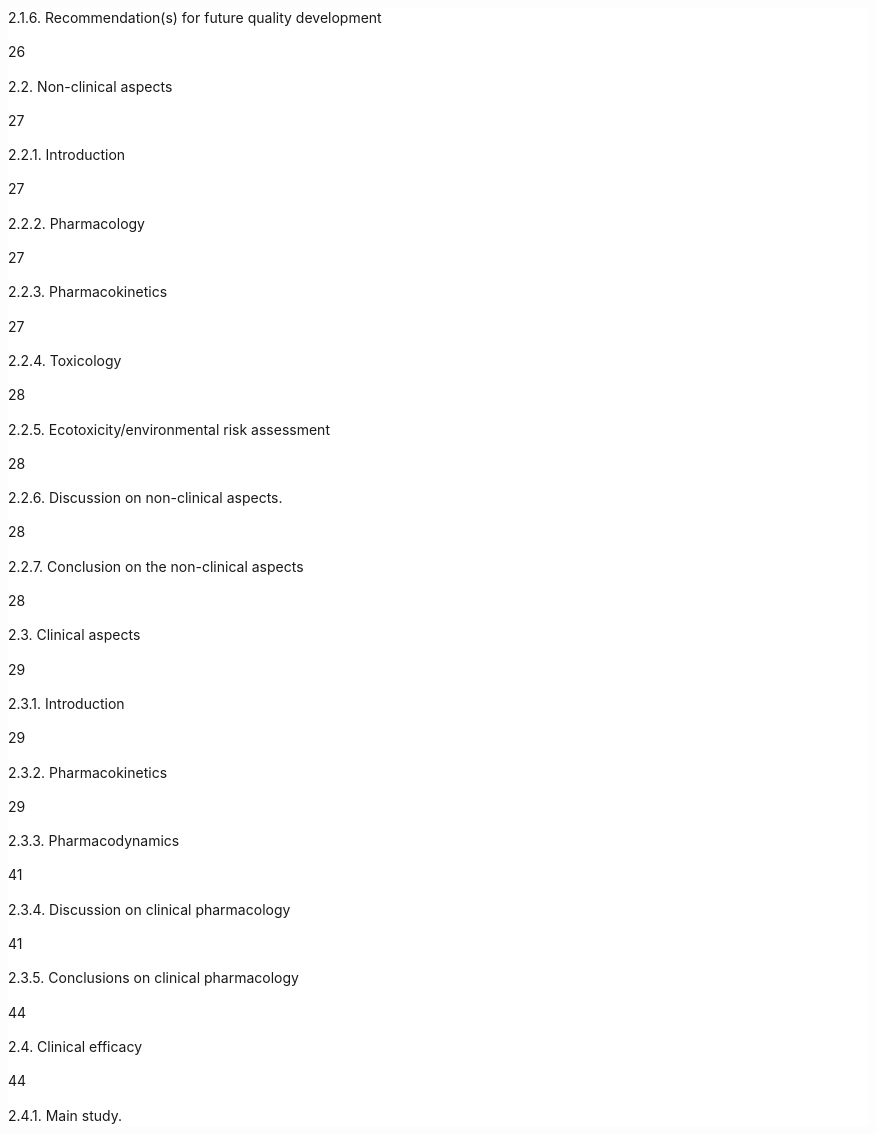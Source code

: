2.1.6. Recommendation(s) for future quality development

26

2.2. Non-clinical aspects

27

2.2.1. Introduction

27

2.2.2. Pharmacology

27

2.2.3. Pharmacokinetics

27

2.2.4. Toxicology

28

2.2.5. Ecotoxicity/environmental risk assessment

28

2.2.6. Discussion on non-clinical aspects.

28

2.2.7. Conclusion on the non-clinical aspects

28

2.3. Clinical aspects

29

2.3.1. Introduction

29

2.3.2. Pharmacokinetics

29

2.3.3. Pharmacodynamics

41

2.3.4. Discussion on clinical pharmacology

41

2.3.5. Conclusions on clinical pharmacology

44

2.4. Clinical efficacy

44

2.4.1. Main study.
